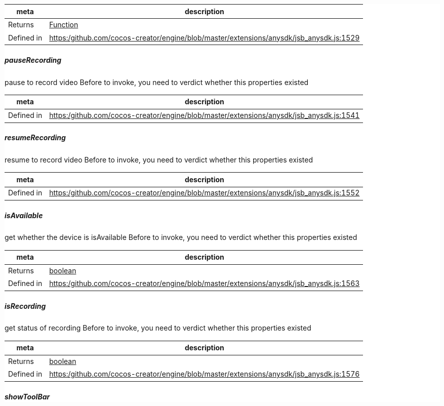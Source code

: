 | meta | description |
|------|-------------|
| Returns | <a href="https://developer.mozilla.org/en/JavaScript/Reference/Global_Objects/Function" class="crosslink external" target="_blank">Function</a> 
| Defined in | [https:/github.com/cocos-creator/engine/blob/master/extensions/anysdk/jsb_anysdk.js:1529](https:/github.com/cocos-creator/engine/blob/master/extensions/anysdk/jsb_anysdk.js#L1529) |



##### pauseRecording

pause to record video
Before to invoke, you need to verdict whether this properties existed

| meta | description |
|------|-------------|
| Defined in | [https:/github.com/cocos-creator/engine/blob/master/extensions/anysdk/jsb_anysdk.js:1541](https:/github.com/cocos-creator/engine/blob/master/extensions/anysdk/jsb_anysdk.js#L1541) |



##### resumeRecording

resume to record video
Before to invoke, you need to verdict whether this properties existed

| meta | description |
|------|-------------|
| Defined in | [https:/github.com/cocos-creator/engine/blob/master/extensions/anysdk/jsb_anysdk.js:1552](https:/github.com/cocos-creator/engine/blob/master/extensions/anysdk/jsb_anysdk.js#L1552) |



##### isAvailable

get whether the device is isAvailable
Before to invoke, you need to verdict whether this properties existed

| meta | description |
|------|-------------|
| Returns | <a href="https://developer.mozilla.org/en/JavaScript/Reference/Global_Objects/Boolean" class="crosslink external" target="_blank">boolean</a> 
| Defined in | [https:/github.com/cocos-creator/engine/blob/master/extensions/anysdk/jsb_anysdk.js:1563](https:/github.com/cocos-creator/engine/blob/master/extensions/anysdk/jsb_anysdk.js#L1563) |



##### isRecording

get status of recording
Before to invoke, you need to verdict whether this properties existed

| meta | description |
|------|-------------|
| Returns | <a href="https://developer.mozilla.org/en/JavaScript/Reference/Global_Objects/Boolean" class="crosslink external" target="_blank">boolean</a> 
| Defined in | [https:/github.com/cocos-creator/engine/blob/master/extensions/anysdk/jsb_anysdk.js:1576](https:/github.com/cocos-creator/engine/blob/master/extensions/anysdk/jsb_anysdk.js#L1576) |



##### showToolBar
